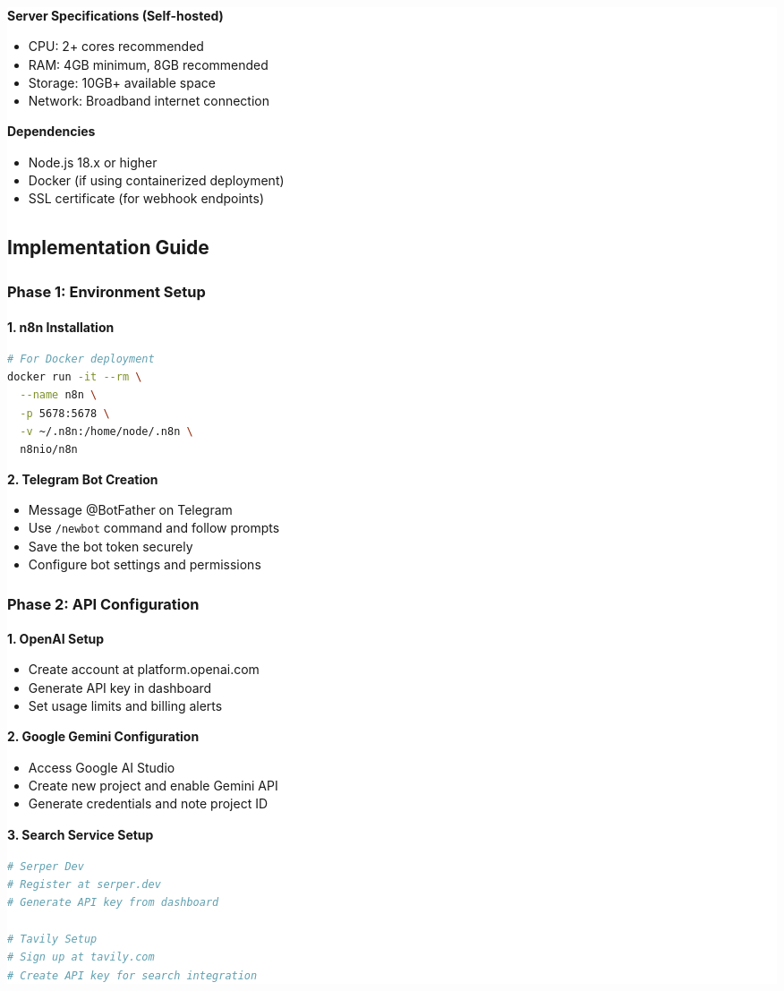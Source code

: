 **Server Specifications (Self-hosted)**
- CPU: 2+ cores recommended
- RAM: 4GB minimum, 8GB recommended
- Storage: 10GB+ available space
- Network: Broadband internet connection

**Dependencies**
- Node.js 18.x or higher
- Docker (if using containerized deployment)
- SSL certificate (for webhook endpoints)

## Implementation Guide

### Phase 1: Environment Setup

**1. n8n Installation**
```bash
# For Docker deployment
docker run -it --rm \
  --name n8n \
  -p 5678:5678 \
  -v ~/.n8n:/home/node/.n8n \
  n8nio/n8n
```

**2. Telegram Bot Creation**
- Message @BotFather on Telegram
- Use `/newbot` command and follow prompts
- Save the bot token securely
- Configure bot settings and permissions

### Phase 2: API Configuration

**1. OpenAI Setup**
- Create account at platform.openai.com
- Generate API key in dashboard
- Set usage limits and billing alerts

**2. Google Gemini Configuration**
- Access Google AI Studio
- Create new project and enable Gemini API
- Generate credentials and note project ID

**3. Search Service Setup**
```bash
# Serper Dev
# Register at serper.dev
# Generate API key from dashboard

# Tavily Setup
# Sign up at tavily.com
# Create API key for search integration
```
